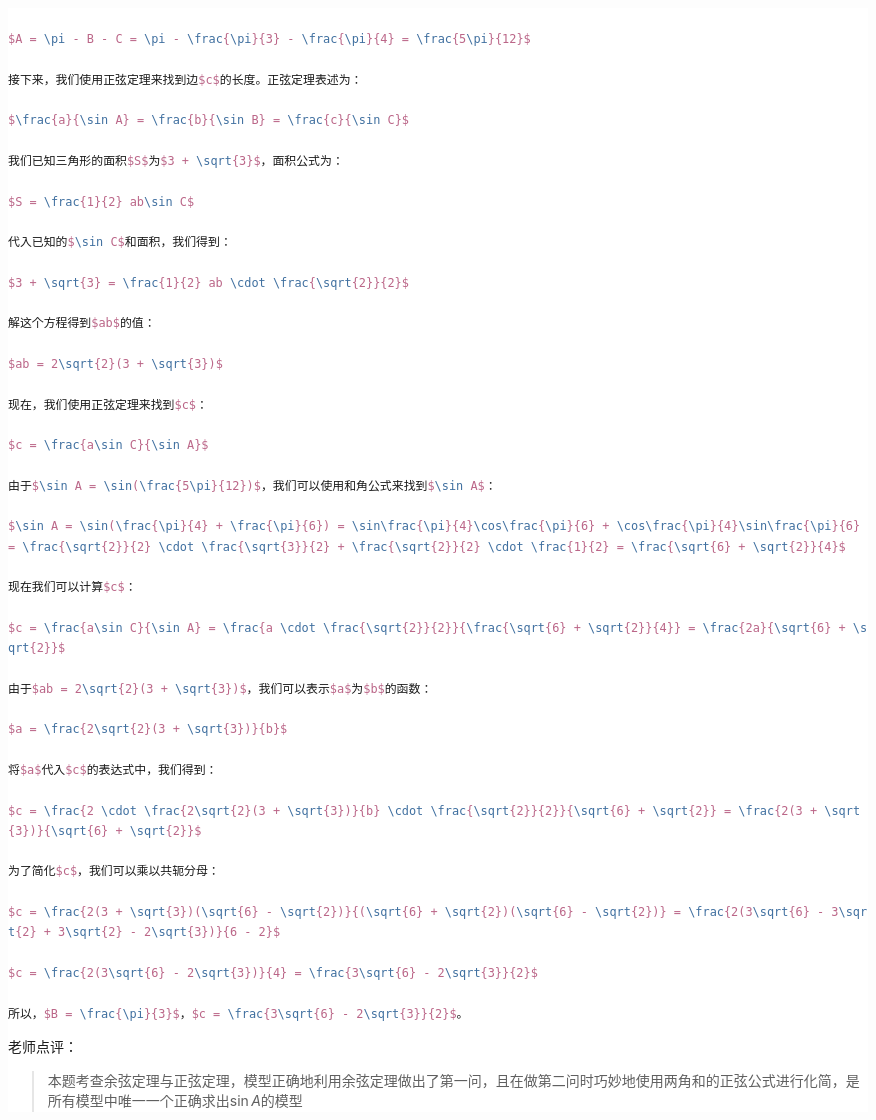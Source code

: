 ```latex

$A = \pi - B - C = \pi - \frac{\pi}{3} - \frac{\pi}{4} = \frac{5\pi}{12}$

接下来，我们使用正弦定理来找到边$c$的长度。正弦定理表述为：

$\frac{a}{\sin A} = \frac{b}{\sin B} = \frac{c}{\sin C}$

我们已知三角形的面积$S$为$3 + \sqrt{3}$，面积公式为：

$S = \frac{1}{2} ab\sin C$

代入已知的$\sin C$和面积，我们得到：

$3 + \sqrt{3} = \frac{1}{2} ab \cdot \frac{\sqrt{2}}{2}$

解这个方程得到$ab$的值：

$ab = 2\sqrt{2}(3 + \sqrt{3})$

现在，我们使用正弦定理来找到$c$：

$c = \frac{a\sin C}{\sin A}$

由于$\sin A = \sin(\frac{5\pi}{12})$，我们可以使用和角公式来找到$\sin A$：

$\sin A = \sin(\frac{\pi}{4} + \frac{\pi}{6}) = \sin\frac{\pi}{4}\cos\frac{\pi}{6} + \cos\frac{\pi}{4}\sin\frac{\pi}{6} = \frac{\sqrt{2}}{2} \cdot \frac{\sqrt{3}}{2} + \frac{\sqrt{2}}{2} \cdot \frac{1}{2} = \frac{\sqrt{6} + \sqrt{2}}{4}$

现在我们可以计算$c$：

$c = \frac{a\sin C}{\sin A} = \frac{a \cdot \frac{\sqrt{2}}{2}}{\frac{\sqrt{6} + \sqrt{2}}{4}} = \frac{2a}{\sqrt{6} + \sqrt{2}}$

由于$ab = 2\sqrt{2}(3 + \sqrt{3})$，我们可以表示$a$为$b$的函数：

$a = \frac{2\sqrt{2}(3 + \sqrt{3})}{b}$

将$a$代入$c$的表达式中，我们得到：

$c = \frac{2 \cdot \frac{2\sqrt{2}(3 + \sqrt{3})}{b} \cdot \frac{\sqrt{2}}{2}}{\sqrt{6} + \sqrt{2}} = \frac{2(3 + \sqrt{3})}{\sqrt{6} + \sqrt{2}}$

为了简化$c$，我们可以乘以共轭分母：

$c = \frac{2(3 + \sqrt{3})(\sqrt{6} - \sqrt{2})}{(\sqrt{6} + \sqrt{2})(\sqrt{6} - \sqrt{2})} = \frac{2(3\sqrt{6} - 3\sqrt{2} + 3\sqrt{2} - 2\sqrt{3})}{6 - 2}$

$c = \frac{2(3\sqrt{6} - 2\sqrt{3})}{4} = \frac{3\sqrt{6} - 2\sqrt{3}}{2}$

所以，$B = \frac{\pi}{3}$，$c = \frac{3\sqrt{6} - 2\sqrt{3}}{2}$。
```
老师点评：
> 本题考查余弦定理与正弦定理，模型正确地利用余弦定理做出了第一问，且在做第二问时巧妙地使用两角和的正弦公式进行化简，是所有模型中唯一一个正确求出$\sin A$的模型
